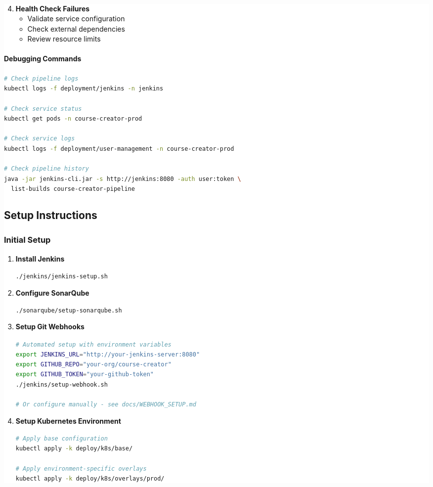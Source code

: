 4. **Health Check Failures**
   - Validate service configuration
   - Check external dependencies
   - Review resource limits

#### Debugging Commands

```bash
# Check pipeline logs
kubectl logs -f deployment/jenkins -n jenkins

# Check service status
kubectl get pods -n course-creator-prod

# Check service logs
kubectl logs -f deployment/user-management -n course-creator-prod

# Check pipeline history
java -jar jenkins-cli.jar -s http://jenkins:8080 -auth user:token \
  list-builds course-creator-pipeline
```

## Setup Instructions

### Initial Setup

1. **Install Jenkins**
   ```bash
   ./jenkins/jenkins-setup.sh
   ```

2. **Configure SonarQube**
   ```bash
   ./sonarqube/setup-sonarqube.sh
   ```

3. **Setup Git Webhooks**
   ```bash
   # Automated setup with environment variables
   export JENKINS_URL="http://your-jenkins-server:8080"
   export GITHUB_REPO="your-org/course-creator"  
   export GITHUB_TOKEN="your-github-token"
   ./jenkins/setup-webhook.sh
   
   # Or configure manually - see docs/WEBHOOK_SETUP.md
   ```

4. **Setup Kubernetes Environment**
   ```bash
   # Apply base configuration
   kubectl apply -k deploy/k8s/base/
   
   # Apply environment-specific overlays
   kubectl apply -k deploy/k8s/overlays/prod/
   ```
